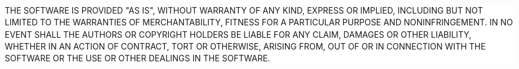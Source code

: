 THE SOFTWARE IS PROVIDED "AS IS", WITHOUT WARRANTY OF ANY KIND,
EXPRESS OR IMPLIED, INCLUDING BUT NOT LIMITED TO THE WARRANTIES
OF MERCHANTABILITY, FITNESS FOR A PARTICULAR PURPOSE AND
NONINFRINGEMENT. IN NO EVENT SHALL THE AUTHORS OR COPYRIGHT
HOLDERS BE LIABLE FOR ANY CLAIM, DAMAGES OR OTHER LIABILITY,
WHETHER IN AN ACTION OF CONTRACT, TORT OR OTHERWISE, ARISING
FROM, OUT OF OR IN CONNECTION WITH THE SOFTWARE OR THE USE OR
OTHER DEALINGS IN THE SOFTWARE.

[csrf-login-icon]: https://nodei.co/npm/csrf-login.png?downloads=true
[csrf-login-url]: https://npmjs.org/package/csrf-login
[csrf-login-ci-image]: https://travis-ci.org/bahmutov/csrf-login.png?branch=master
[csrf-login-ci-url]: https://travis-ci.org/bahmutov/csrf-login
[csrf-login-dependencies-image]: https://david-dm.org/bahmutov/csrf-login.png
[csrf-login-dependencies-url]: https://david-dm.org/bahmutov/csrf-login
[csrf-login-devdependencies-image]: https://david-dm.org/bahmutov/csrf-login/dev-status.png
[csrf-login-devdependencies-url]: https://david-dm.org/bahmutov/csrf-login#info=devDependencies
[semantic-image]: https://img.shields.io/badge/%20%20%F0%9F%93%A6%F0%9F%9A%80-semantic--release-e10079.svg
[semantic-url]: https://github.com/semantic-release/semantic-release
